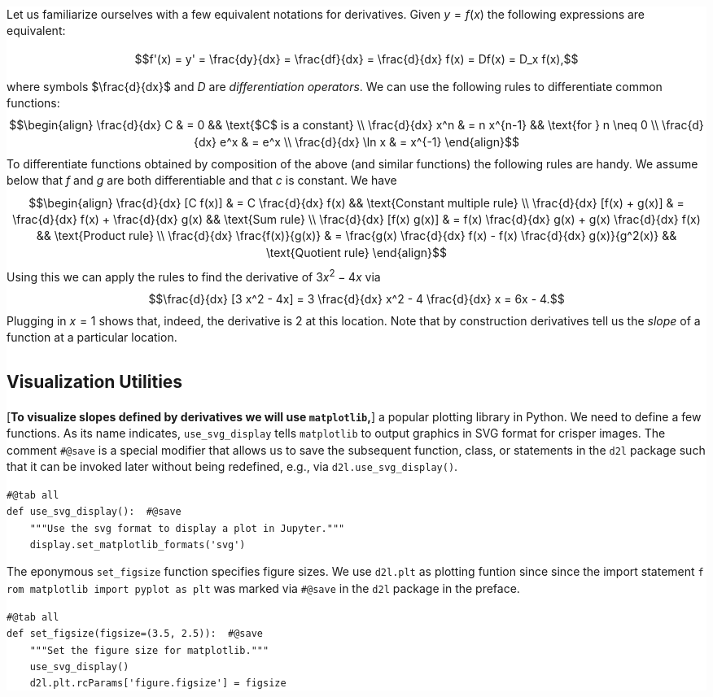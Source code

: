 Let us familiarize ourselves with a few equivalent notations for derivatives.
Given $y = f(x)$ the following expressions are equivalent:

$$f'(x) = y' = \frac{dy}{dx} = \frac{df}{dx} = \frac{d}{dx} f(x) = Df(x) = D_x f(x),$$

where symbols $\frac{d}{dx}$ and $D$ are *differentiation operators*.
We can use the following rules to differentiate common functions:
$$\begin{align}
\frac{d}{dx} C & = 0 && \text{$C$ is a constant} \\
\frac{d}{dx} x^n & = n x^{n-1} && \text{for } n \neq 0 \\
\frac{d}{dx} e^x & = e^x \\
\frac{d}{dx} \ln x & = x^{-1}
\end{align}$$
To differentiate functions obtained by composition of the above (and similar functions) the following rules are handy. We assume below that $f$ and $g$ are both differentiable and that $c$ is constant. We have
$$\begin{align}
\frac{d}{dx} [C f(x)] & = C \frac{d}{dx} f(x) && \text{Constant multiple rule} \\
\frac{d}{dx} [f(x) + g(x)] & = \frac{d}{dx} f(x) + \frac{d}{dx} g(x) && \text{Sum rule} \\
\frac{d}{dx} [f(x) g(x)] & = f(x) \frac{d}{dx} g(x) + g(x) \frac{d}{dx} f(x) && \text{Product rule} \\
\frac{d}{dx} \frac{f(x)}{g(x)} & = \frac{g(x) \frac{d}{dx} f(x) - f(x) \frac{d}{dx} g(x)}{g^2(x)} && \text{Quotient rule}
\end{align}$$
Using this we can apply the rules to find the derivative of $3 x^2 - 4x$ via
$$\frac{d}{dx} [3 x^2 - 4x] = 3 \frac{d}{dx} x^2 - 4 \frac{d}{dx} x = 6x - 4.$$
Plugging in $x = 1$ shows that, indeed, the derivative is $2$ at this location. Note that by construction derivatives tell us the *slope* of a function at a particular location.  

## Visualization Utilities

[**To visualize slopes defined by derivatives we will use `matplotlib`,**] a popular plotting library in Python.
We need to define a few functions. As its name indicates, `use_svg_display` tells `matplotlib` to output graphics in SVG format for crisper images. The comment `#@save` is a special modifier that allows us to save the subsequent function, class, or statements in the `d2l` package such that it can be invoked later without being redefined, e.g., via `d2l.use_svg_display()`. 

```{.python .input  n=30}
#@tab all
def use_svg_display():  #@save
    """Use the svg format to display a plot in Jupyter."""
    display.set_matplotlib_formats('svg')
```

The eponymous `set_figsize` function specifies figure sizes. We use `d2l.plt` as plotting funtion since since the import statement `from matplotlib import pyplot as plt` was marked via `#@save` in the `d2l` package in the preface.

```{.python .input  n=17}
#@tab all
def set_figsize(figsize=(3.5, 2.5)):  #@save
    """Set the figure size for matplotlib."""
    use_svg_display()
    d2l.plt.rcParams['figure.figsize'] = figsize
```
